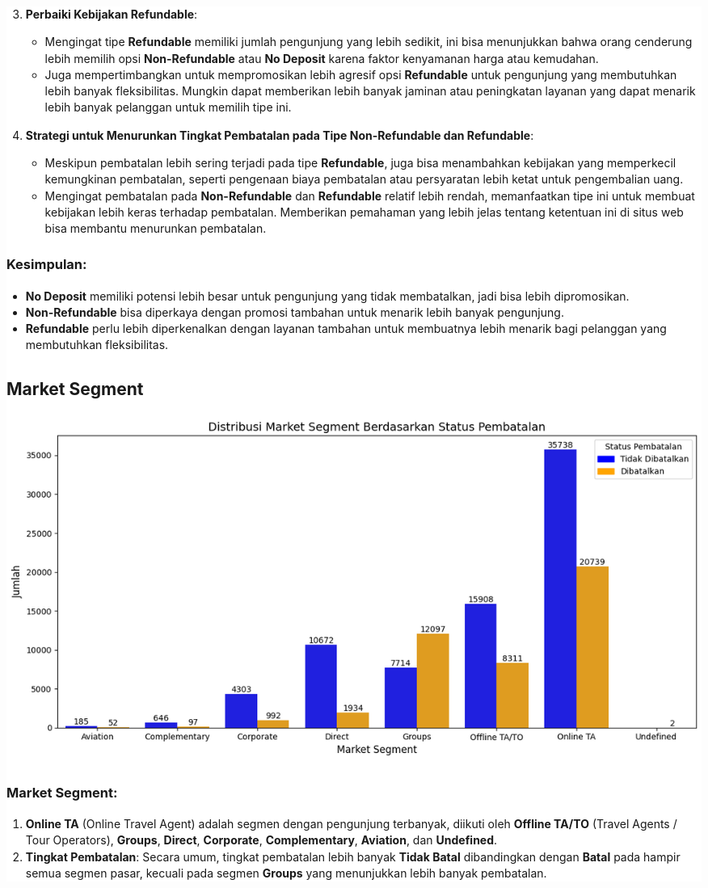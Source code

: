 3. **Perbaiki Kebijakan Refundable**:
   - Mengingat tipe **Refundable** memiliki jumlah pengunjung yang lebih sedikit, ini bisa menunjukkan bahwa orang cenderung lebih memilih opsi **Non-Refundable** atau **No Deposit** karena faktor kenyamanan harga atau kemudahan.
   - Juga mempertimbangkan untuk mempromosikan lebih agresif opsi **Refundable** untuk pengunjung yang membutuhkan lebih banyak fleksibilitas. Mungkin dapat memberikan lebih banyak jaminan atau peningkatan layanan yang dapat menarik lebih banyak pelanggan untuk memilih tipe ini.

4. **Strategi untuk Menurunkan Tingkat Pembatalan pada Tipe Non-Refundable dan Refundable**:
   - Meskipun pembatalan lebih sering terjadi pada tipe **Refundable**, juga bisa menambahkan kebijakan yang memperkecil kemungkinan pembatalan, seperti pengenaan biaya pembatalan atau persyaratan lebih ketat untuk pengembalian uang.
   - Mengingat pembatalan pada **Non-Refundable** dan **Refundable** relatif lebih rendah, memanfaatkan tipe ini untuk membuat kebijakan lebih keras terhadap pembatalan. Memberikan pemahaman yang lebih jelas tentang ketentuan ini di situs web bisa membantu menurunkan pembatalan.


### Kesimpulan:
- **No Deposit** memiliki potensi lebih besar untuk pengunjung yang tidak membatalkan, jadi bisa lebih dipromosikan.
- **Non-Refundable** bisa diperkaya dengan promosi tambahan untuk menarik lebih banyak pengunjung.
- **Refundable** perlu lebih diperkenalkan dengan layanan tambahan untuk membuatnya lebih menarik bagi pelanggan yang membutuhkan fleksibilitas.

## Market Segment
![Deskripsi gambar](https://raw.githubusercontent.com/Pradityaadi/Bigdata/main/MARKET.png)

### Market Segment:
  1. **Online TA** (Online Travel Agent) adalah segmen dengan pengunjung terbanyak, diikuti oleh **Offline TA/TO** (Travel Agents / Tour Operators), **Groups**, **Direct**, **Corporate**, **Complementary**, **Aviation**, dan **Undefined**.
  2. **Tingkat Pembatalan**:
     Secara umum, tingkat pembatalan lebih banyak **Tidak Batal** dibandingkan dengan **Batal** pada hampir semua segmen pasar, kecuali pada segmen **Groups** yang menunjukkan lebih banyak pembatalan.
